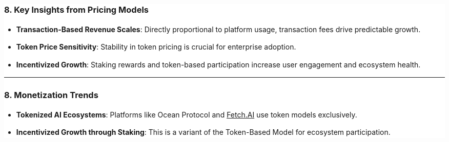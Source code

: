 
### **8\. Key Insights from Pricing Models**

* **Transaction-Based Revenue Scales**: Directly proportional to platform usage, transaction fees drive predictable growth.
    
* **Token Price Sensitivity**: Stability in token pricing is crucial for enterprise adoption.
    
* **Incentivized Growth**: Staking rewards and token-based participation increase user engagement and ecosystem health.
    

---

### **8\. Monetization Trends**

* **Tokenized AI Ecosystems**: Platforms like Ocean Protocol and [Fetch.AI](http://Fetch.AI) use token models exclusively.
    
* **Incentivized Growth through Staking**: This is a variant of the Token-Based Model for ecosystem participation.
